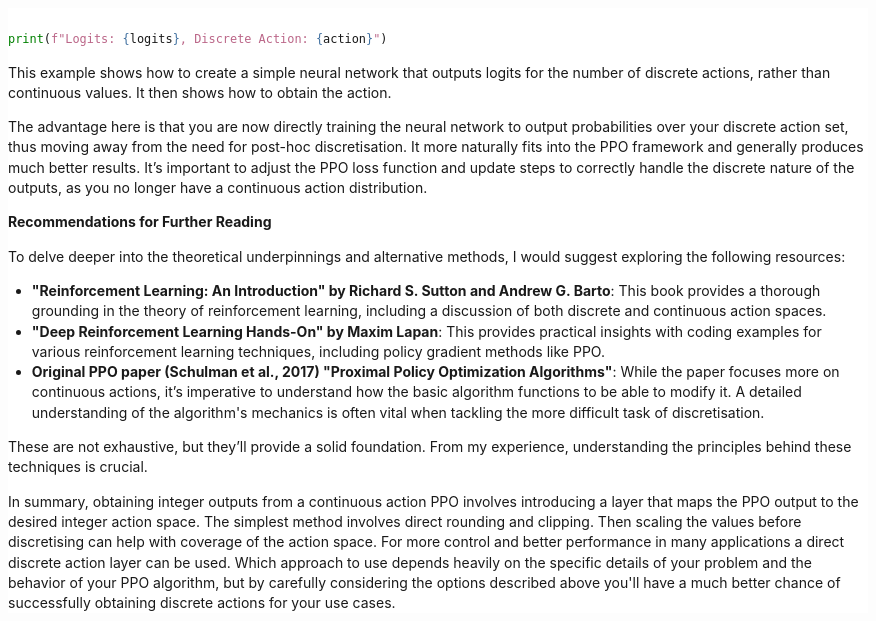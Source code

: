 ```python

print(f"Logits: {logits}, Discrete Action: {action}")
```
This example shows how to create a simple neural network that outputs logits for the number of discrete actions, rather than continuous values. It then shows how to obtain the action.

The advantage here is that you are now directly training the neural network to output probabilities over your discrete action set, thus moving away from the need for post-hoc discretisation. It more naturally fits into the PPO framework and generally produces much better results. It’s important to adjust the PPO loss function and update steps to correctly handle the discrete nature of the outputs, as you no longer have a continuous action distribution.

**Recommendations for Further Reading**

To delve deeper into the theoretical underpinnings and alternative methods, I would suggest exploring the following resources:

*   **"Reinforcement Learning: An Introduction" by Richard S. Sutton and Andrew G. Barto**: This book provides a thorough grounding in the theory of reinforcement learning, including a discussion of both discrete and continuous action spaces.
*   **"Deep Reinforcement Learning Hands-On" by Maxim Lapan**: This provides practical insights with coding examples for various reinforcement learning techniques, including policy gradient methods like PPO.
*   **Original PPO paper (Schulman et al., 2017) "Proximal Policy Optimization Algorithms"**: While the paper focuses more on continuous actions, it’s imperative to understand how the basic algorithm functions to be able to modify it. A detailed understanding of the algorithm's mechanics is often vital when tackling the more difficult task of discretisation.

These are not exhaustive, but they’ll provide a solid foundation. From my experience, understanding the principles behind these techniques is crucial.

In summary, obtaining integer outputs from a continuous action PPO involves introducing a layer that maps the PPO output to the desired integer action space. The simplest method involves direct rounding and clipping. Then scaling the values before discretising can help with coverage of the action space. For more control and better performance in many applications a direct discrete action layer can be used. Which approach to use depends heavily on the specific details of your problem and the behavior of your PPO algorithm, but by carefully considering the options described above you'll have a much better chance of successfully obtaining discrete actions for your use cases.
